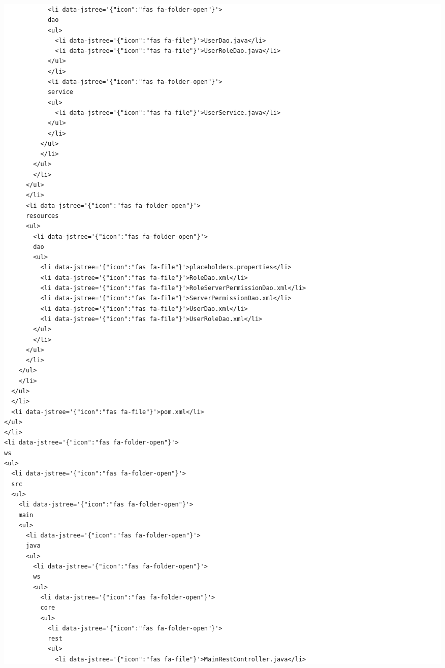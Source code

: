                 <li data-jstree='{"icon":"fas fa-folder-open"}'>
                dao
                <ul>
                  <li data-jstree='{"icon":"fas fa-file"}'>UserDao.java</li>
                  <li data-jstree='{"icon":"fas fa-file"}'>UserRoleDao.java</li>
                </ul>
                </li>
                <li data-jstree='{"icon":"fas fa-folder-open"}'>
                service
                <ul>
                  <li data-jstree='{"icon":"fas fa-file"}'>UserService.java</li>
                </ul>
                </li>
              </ul>
              </li>
            </ul>
            </li>
          </ul>
          </li>
          <li data-jstree='{"icon":"fas fa-folder-open"}'>
          resources
          <ul>
            <li data-jstree='{"icon":"fas fa-folder-open"}'>
            dao
            <ul>
              <li data-jstree='{"icon":"fas fa-file"}'>placeholders.properties</li>
              <li data-jstree='{"icon":"fas fa-file"}'>RoleDao.xml</li>
              <li data-jstree='{"icon":"fas fa-file"}'>RoleServerPermissionDao.xml</li>
              <li data-jstree='{"icon":"fas fa-file"}'>ServerPermissionDao.xml</li>
              <li data-jstree='{"icon":"fas fa-file"}'>UserDao.xml</li>
              <li data-jstree='{"icon":"fas fa-file"}'>UserRoleDao.xml</li>
            </ul>
            </li>
          </ul>
          </li>
        </ul>
        </li>
      </ul>
      </li>
      <li data-jstree='{"icon":"fas fa-file"}'>pom.xml</li>
    </ul>
    </li>
    <li data-jstree='{"icon":"fas fa-folder-open"}'>
    ws
    <ul>
      <li data-jstree='{"icon":"fas fa-folder-open"}'>
      src
      <ul>
        <li data-jstree='{"icon":"fas fa-folder-open"}'>
        main
        <ul>
          <li data-jstree='{"icon":"fas fa-folder-open"}'>
          java
          <ul>
            <li data-jstree='{"icon":"fas fa-folder-open"}'>
            ws
            <ul>
              <li data-jstree='{"icon":"fas fa-folder-open"}'>
              core
              <ul>
                <li data-jstree='{"icon":"fas fa-folder-open"}'>
                rest
                <ul>
                  <li data-jstree='{"icon":"fas fa-file"}'>MainRestController.java</li>